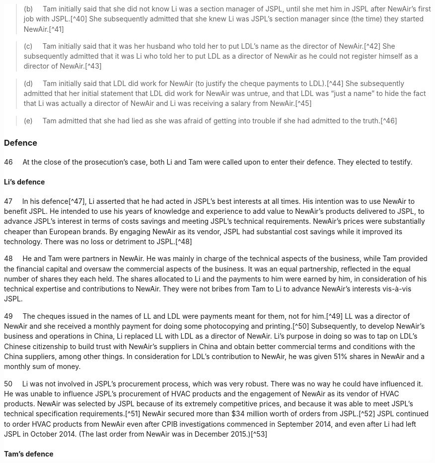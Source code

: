 > (b)     Tam initially said that she did not know Li was a section manager of JSPL, until she met him in JSPL after NewAir’s first job with JSPL.[^40] She subsequently admitted that she knew Li was JSPL’s section manager since (the time) they started NewAir.[^41]

> (c)     Tam initially said that it was her husband who told her to put LDL’s name as the director of NewAir.[^42] She subsequently admitted that it was Li who told her to put LDL as a director of NewAir as he could not register himself as a director of NewAir.[^43]

> (d)     Tam initially said that LDL did work for NewAir (to justify the cheque payments to LDL).[^44] She subsequently admitted that her initial statement that LDL did work for NewAir was untrue, and that LDL was “just a name” to hide the fact that Li was actually a director of NewAir and Li was receiving a salary from NewAir.[^45]

> (e)     Tam admitted that she had lied as she was afraid of getting into trouble if she had admitted to the truth.[^46]

### Defence

46     At the close of the prosecution’s case, both Li and Tam were called upon to enter their defence. They elected to testify.

#### Li’s defence

47     In his defence[^47], Li asserted that he had acted in JSPL’s best interests at all times. His intention was to use NewAir to benefit JSPL. He intended to use his years of knowledge and experience to add value to NewAir’s products delivered to JSPL, to advance JSPL’s interest in terms of costs savings and meeting JSPL’s technical requirements. NewAir’s prices were substantially cheaper than European brands. By engaging NewAir as its vendor, JSPL had substantial cost savings while it improved its technology. There was no loss or detriment to JSPL.[^48]

48     He and Tam were partners in NewAir. He was mainly in charge of the technical aspects of the business, while Tam provided the financial capital and oversaw the commercial aspects of the business. It was an equal partnership, reflected in the equal number of shares they each held. The shares allocated to Li and the payments to him were earned by him, in consideration of his technical expertise and contributions to NewAir. They were not bribes from Tam to Li to advance NewAir’s interests vis-à-vis JSPL.

49     The cheques issued in the names of LL and LDL were payments meant for them, not for him.[^49] LL was a director of NewAir and she received a monthly payment for doing some photocopying and printing.[^50] Subsequently, to develop NewAir’s business and operations in China, Li replaced LL with LDL as a director of NewAir. Li’s purpose in doing so was to tap on LDL’s Chinese citizenship to build trust with NewAir’s suppliers in China and obtain better commercial terms and conditions with the China suppliers, among other things. In consideration for LDL’s contribution to NewAir, he was given 51% shares in NewAir and a monthly sum of money.

50     Li was not involved in JSPL’s procurement process, which was very robust. There was no way he could have influenced it. He was unable to influence JSPL’s procurement of HVAC products and the engagement of NewAir as its vendor of HVAC products. NewAir was selected by JSPL because of its extremely competitive prices, and because it was able to meet JSPL’s technical specification requirements.[^51] NewAir secured more than $34 million worth of orders from JSPL.[^52] JSPL continued to order HVAC products from NewAir even after CPIB investigations commenced in September 2014, and even after Li had left JSPL in October 2014. (The last order from NewAir was in December 2015.)[^53]

#### Tam’s defence
